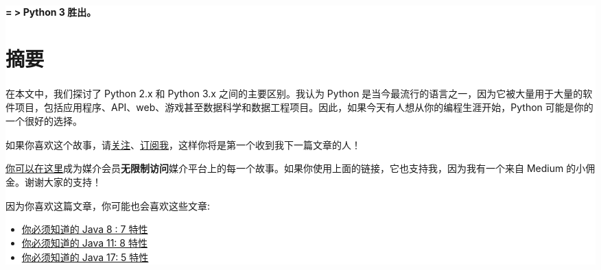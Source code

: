 **= > Python 3 胜出。**

# 摘要

在本文中，我们探讨了 Python 2.x 和 Python 3.x 之间的主要区别。我认为 Python 是当今最流行的语言之一，因为它被大量用于大量的软件项目，包括应用程序、API、web、游戏甚至数据科学和数据工程项目。因此，如果今天有人想从你的编程生涯开始，Python 可能是你的一个很好的选择。

如果你喜欢这个故事，请[关注](https://medium.com/@techisbeautiful)、[订阅我](https://medium.com/subscribe/@techisbeautiful)，这样你将是第一个收到我下一篇文章的人！

[你可以在这里](https://medium.com/@techisbeautiful/membership)成为媒介会员**无限制访问**媒介平台上的每一个故事。如果你使用上面的链接，它也支持我，因为我有一个来自 Medium 的小佣金。谢谢大家的支持！

因为你喜欢这篇文章，你可能也会喜欢这些文章:

*   [你必须知道的 Java 8 : 7 特性](/java-8-seven-features-you-must-know-and-examples-1c3964ae7fe8)
*   [你必须知道的 Java 11: 8 特性](https://medium.com/@techisbeautiful/new-features-you-must-know-in-java-11-and-examples-3fda2ad26def)
*   [你必须知道的 Java 17: 5 特性](https://medium.com/@techisbeautiful/java-17-top-5-features-you-must-know-bbed2afaea3d)
